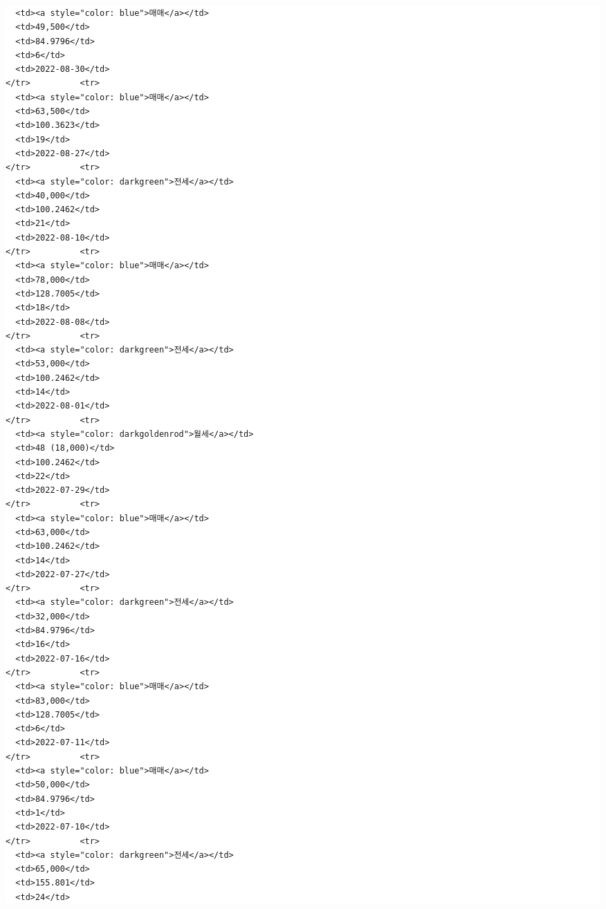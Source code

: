       <td><a style="color: blue">매매</a></td>
      <td>49,500</td>
      <td>84.9796</td>
      <td>6</td>
      <td>2022-08-30</td>
    </tr>          <tr>
      <td><a style="color: blue">매매</a></td>
      <td>63,500</td>
      <td>100.3623</td>
      <td>19</td>
      <td>2022-08-27</td>
    </tr>          <tr>
      <td><a style="color: darkgreen">전세</a></td>
      <td>40,000</td>
      <td>100.2462</td>
      <td>21</td>
      <td>2022-08-10</td>
    </tr>          <tr>
      <td><a style="color: blue">매매</a></td>
      <td>78,000</td>
      <td>128.7005</td>
      <td>18</td>
      <td>2022-08-08</td>
    </tr>          <tr>
      <td><a style="color: darkgreen">전세</a></td>
      <td>53,000</td>
      <td>100.2462</td>
      <td>14</td>
      <td>2022-08-01</td>
    </tr>          <tr>
      <td><a style="color: darkgoldenrod">월세</a></td>
      <td>48 (18,000)</td>
      <td>100.2462</td>
      <td>22</td>
      <td>2022-07-29</td>
    </tr>          <tr>
      <td><a style="color: blue">매매</a></td>
      <td>63,000</td>
      <td>100.2462</td>
      <td>14</td>
      <td>2022-07-27</td>
    </tr>          <tr>
      <td><a style="color: darkgreen">전세</a></td>
      <td>32,000</td>
      <td>84.9796</td>
      <td>16</td>
      <td>2022-07-16</td>
    </tr>          <tr>
      <td><a style="color: blue">매매</a></td>
      <td>83,000</td>
      <td>128.7005</td>
      <td>6</td>
      <td>2022-07-11</td>
    </tr>          <tr>
      <td><a style="color: blue">매매</a></td>
      <td>50,000</td>
      <td>84.9796</td>
      <td>1</td>
      <td>2022-07-10</td>
    </tr>          <tr>
      <td><a style="color: darkgreen">전세</a></td>
      <td>65,000</td>
      <td>155.801</td>
      <td>24</td>